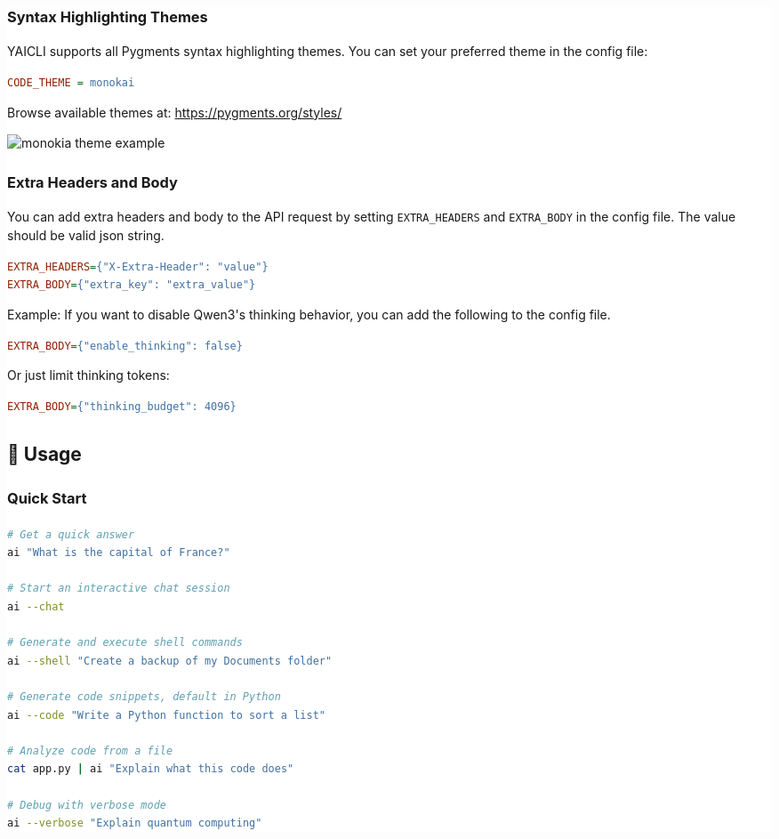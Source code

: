 ### Syntax Highlighting Themes

YAICLI supports all Pygments syntax highlighting themes. You can set your preferred theme in the config file:

```ini
CODE_THEME = monokai
```

Browse available themes at: https://pygments.org/styles/

![monokia theme example](artwork/monokia.png)

### Extra Headers and Body

You can add extra headers and body to the API request by setting `EXTRA_HEADERS` and `EXTRA_BODY` in the config file.
The value should be valid json string.

```ini
EXTRA_HEADERS={"X-Extra-Header": "value"}
EXTRA_BODY={"extra_key": "extra_value"}
```

Example: If you want to disable Qwen3's thinking behavior, you can add the following to the config file.

```ini
EXTRA_BODY={"enable_thinking": false}
```

Or just limit thinking tokens:

```ini
EXTRA_BODY={"thinking_budget": 4096}
```

## 🚀 Usage

### Quick Start

```bash
# Get a quick answer
ai "What is the capital of France?"

# Start an interactive chat session
ai --chat

# Generate and execute shell commands
ai --shell "Create a backup of my Documents folder"

# Generate code snippets, default in Python
ai --code "Write a Python function to sort a list"

# Analyze code from a file
cat app.py | ai "Explain what this code does"

# Debug with verbose mode
ai --verbose "Explain quantum computing"
```
